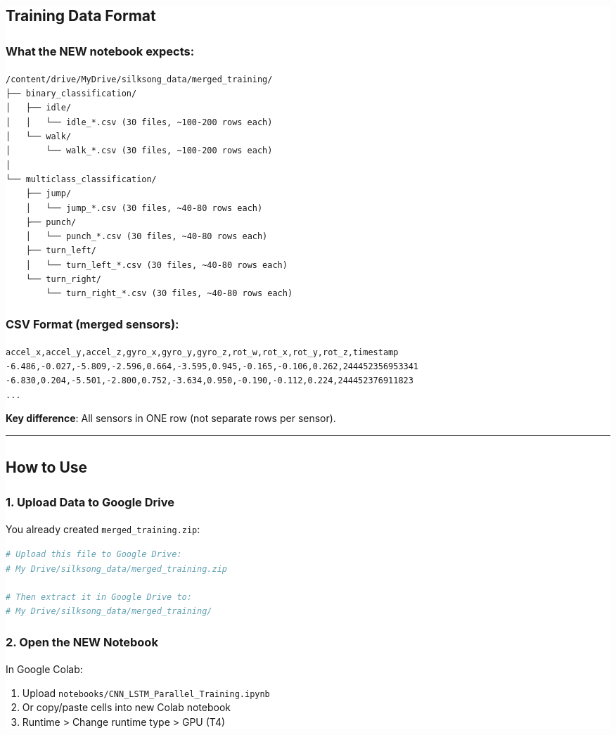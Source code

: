 
## Training Data Format

### What the NEW notebook expects:

```
/content/drive/MyDrive/silksong_data/merged_training/
├── binary_classification/
│   ├── idle/
│   │   └── idle_*.csv (30 files, ~100-200 rows each)
│   └── walk/
│       └── walk_*.csv (30 files, ~100-200 rows each)
│
└── multiclass_classification/
    ├── jump/
    │   └── jump_*.csv (30 files, ~40-80 rows each)
    ├── punch/
    │   └── punch_*.csv (30 files, ~40-80 rows each)
    ├── turn_left/
    │   └── turn_left_*.csv (30 files, ~40-80 rows each)
    └── turn_right/
        └── turn_right_*.csv (30 files, ~40-80 rows each)
```

### CSV Format (merged sensors):
```csv
accel_x,accel_y,accel_z,gyro_x,gyro_y,gyro_z,rot_w,rot_x,rot_y,rot_z,timestamp
-6.486,-0.027,-5.809,-2.596,0.664,-3.595,0.945,-0.165,-0.106,0.262,244452356953341
-6.830,0.204,-5.501,-2.800,0.752,-3.634,0.950,-0.190,-0.112,0.224,244452376911823
...
```

**Key difference**: All sensors in ONE row (not separate rows per sensor).

---

## How to Use

### 1. Upload Data to Google Drive

You already created `merged_training.zip`:
```bash
# Upload this file to Google Drive:
# My Drive/silksong_data/merged_training.zip

# Then extract it in Google Drive to:
# My Drive/silksong_data/merged_training/
```

### 2. Open the NEW Notebook

In Google Colab:
1. Upload `notebooks/CNN_LSTM_Parallel_Training.ipynb`
2. Or copy/paste cells into new Colab notebook
3. Runtime > Change runtime type > GPU (T4)
